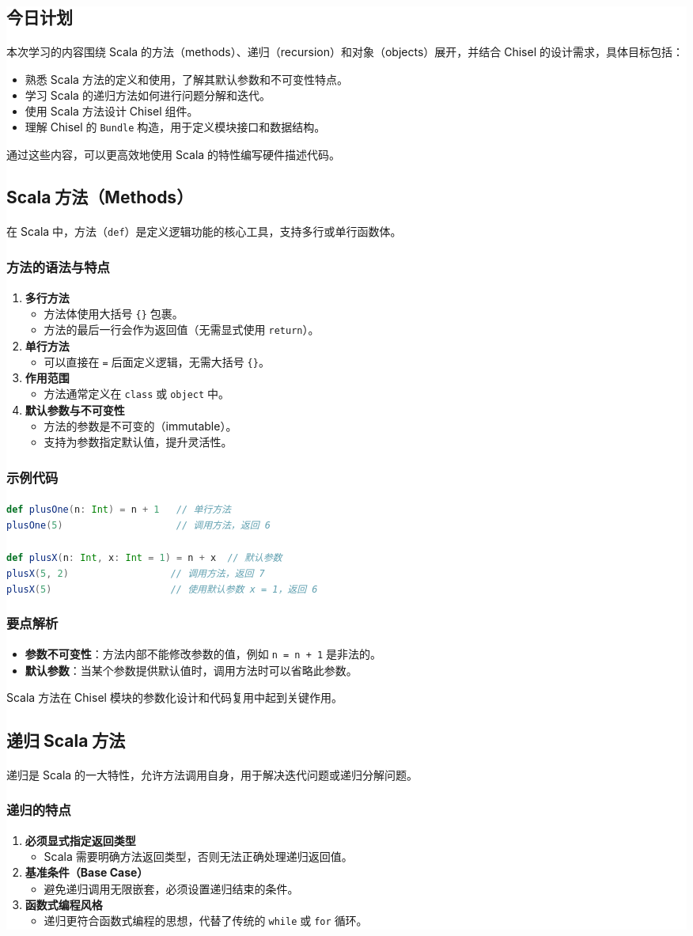 ## 今日计划

本次学习的内容围绕 Scala 的方法（methods）、递归（recursion）和对象（objects）展开，并结合 Chisel 的设计需求，具体目标包括：

- 熟悉 Scala 方法的定义和使用，了解其默认参数和不可变性特点。
- 学习 Scala 的递归方法如何进行问题分解和迭代。
- 使用 Scala 方法设计 Chisel 组件。
- 理解 Chisel 的 `Bundle` 构造，用于定义模块接口和数据结构。

通过这些内容，可以更高效地使用 Scala 的特性编写硬件描述代码。

## Scala 方法（Methods）

在 Scala 中，方法（`def`）是定义逻辑功能的核心工具，支持多行或单行函数体。

### **方法的语法与特点**

1. **多行方法**
   - 方法体使用大括号 `{}` 包裹。
   - 方法的最后一行会作为返回值（无需显式使用 `return`）。
2. **单行方法**
   - 可以直接在 `=` 后面定义逻辑，无需大括号 `{}`。
3. **作用范围**
   - 方法通常定义在 `class` 或 `object` 中。
4. **默认参数与不可变性**
   - 方法的参数是不可变的（immutable）。
   - 支持为参数指定默认值，提升灵活性。

### **示例代码**

```scala
def plusOne(n: Int) = n + 1   // 单行方法
plusOne(5)                    // 调用方法，返回 6

def plusX(n: Int, x: Int = 1) = n + x  // 默认参数
plusX(5, 2)                  // 调用方法，返回 7
plusX(5)                     // 使用默认参数 x = 1，返回 6
```

### **要点解析**

- **参数不可变性**：方法内部不能修改参数的值，例如 `n = n + 1` 是非法的。
- **默认参数**：当某个参数提供默认值时，调用方法时可以省略此参数。

Scala 方法在 Chisel 模块的参数化设计和代码复用中起到关键作用。

## 递归 Scala 方法

递归是 Scala 的一大特性，允许方法调用自身，用于解决迭代问题或递归分解问题。

### **递归的特点**

1. **必须显式指定返回类型**
   - Scala 需要明确方法返回类型，否则无法正确处理递归返回值。
2. **基准条件（Base Case）**
   - 避免递归调用无限嵌套，必须设置递归结束的条件。
3. **函数式编程风格**
   - 递归更符合函数式编程的思想，代替了传统的 `while` 或 `for` 循环。
